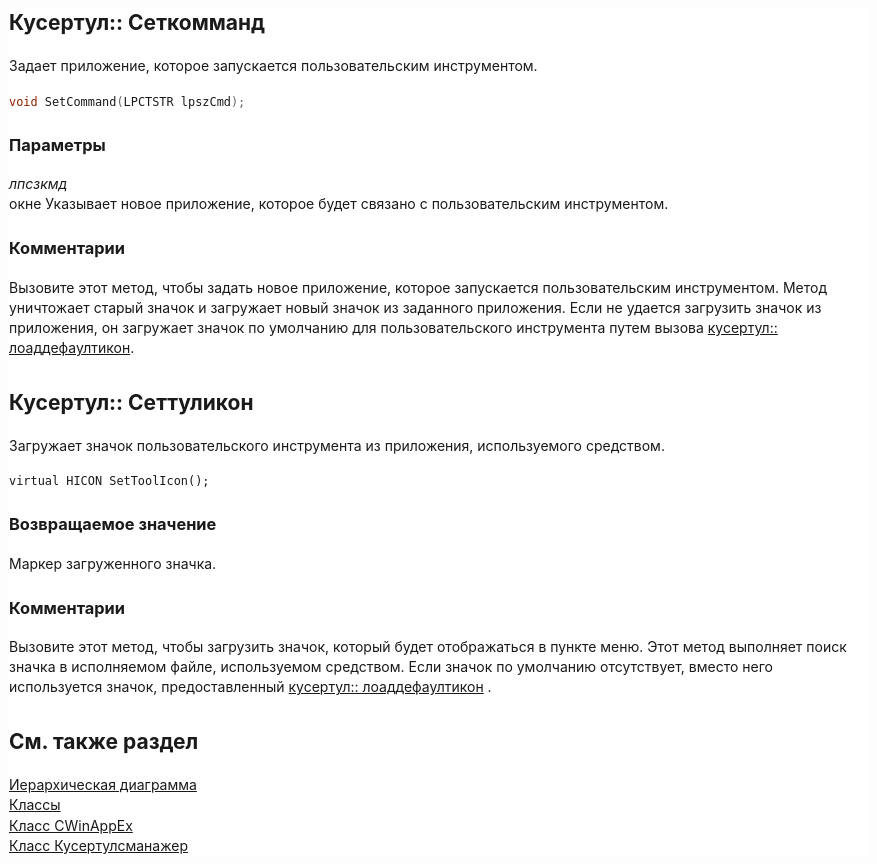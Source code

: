 ## <a name="cusertoolsetcommand"></a><a name="setcommand"></a> Кусертул:: Сеткомманд

Задает приложение, которое запускается пользовательским инструментом.

```cpp
void SetCommand(LPCTSTR lpszCmd);
```

### <a name="parameters"></a>Параметры

*лпсзкмд*<br/>
окне Указывает новое приложение, которое будет связано с пользовательским инструментом.

### <a name="remarks"></a>Комментарии

Вызовите этот метод, чтобы задать новое приложение, которое запускается пользовательским инструментом. Метод уничтожает старый значок и загружает новый значок из заданного приложения. Если не удается загрузить значок из приложения, он загружает значок по умолчанию для пользовательского инструмента путем вызова [кусертул:: лоаддефаултикон](#loaddefaulticon).

## <a name="cusertoolsettoolicon"></a><a name="settoolicon"></a> Кусертул:: Сеттуликон

Загружает значок пользовательского инструмента из приложения, используемого средством.

```
virtual HICON SetToolIcon();
```

### <a name="return-value"></a>Возвращаемое значение

Маркер загруженного значка.

### <a name="remarks"></a>Комментарии

Вызовите этот метод, чтобы загрузить значок, который будет отображаться в пункте меню. Этот метод выполняет поиск значка в исполняемом файле, используемом средством. Если значок по умолчанию отсутствует, вместо него используется значок, предоставленный [кусертул:: лоаддефаултикон](#loaddefaulticon) .

## <a name="see-also"></a>См. также раздел

[Иерархическая диаграмма](../../mfc/hierarchy-chart.md)<br/>
[Классы](../../mfc/reference/mfc-classes.md)<br/>
[Класс CWinAppEx](../../mfc/reference/cwinappex-class.md)<br/>
[Класс Кусертулсманажер](../../mfc/reference/cusertoolsmanager-class.md)
